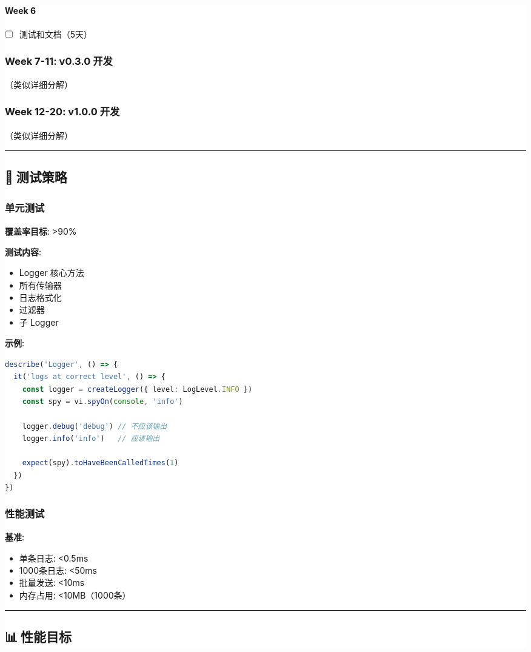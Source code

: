 #### Week 6
- [ ] 测试和文档（5天）

### Week 7-11: v0.3.0 开发

（类似详细分解）

### Week 12-20: v1.0.0 开发

（类似详细分解）

---

## 🧪 测试策略

### 单元测试

**覆盖率目标**: >90%

**测试内容**:
- Logger 核心方法
- 所有传输器
- 日志格式化
- 过滤器
- 子 Logger

**示例**:
```typescript
describe('Logger', () => {
  it('logs at correct level', () => {
    const logger = createLogger({ level: LogLevel.INFO })
    const spy = vi.spyOn(console, 'info')
    
    logger.debug('debug') // 不应该输出
    logger.info('info')   // 应该输出
    
    expect(spy).toHaveBeenCalledTimes(1)
  })
})
```

### 性能测试

**基准**:
- 单条日志: <0.5ms
- 1000条日志: <50ms
- 批量发送: <10ms
- 内存占用: <10MB（1000条）

---

## 📊 性能目标

